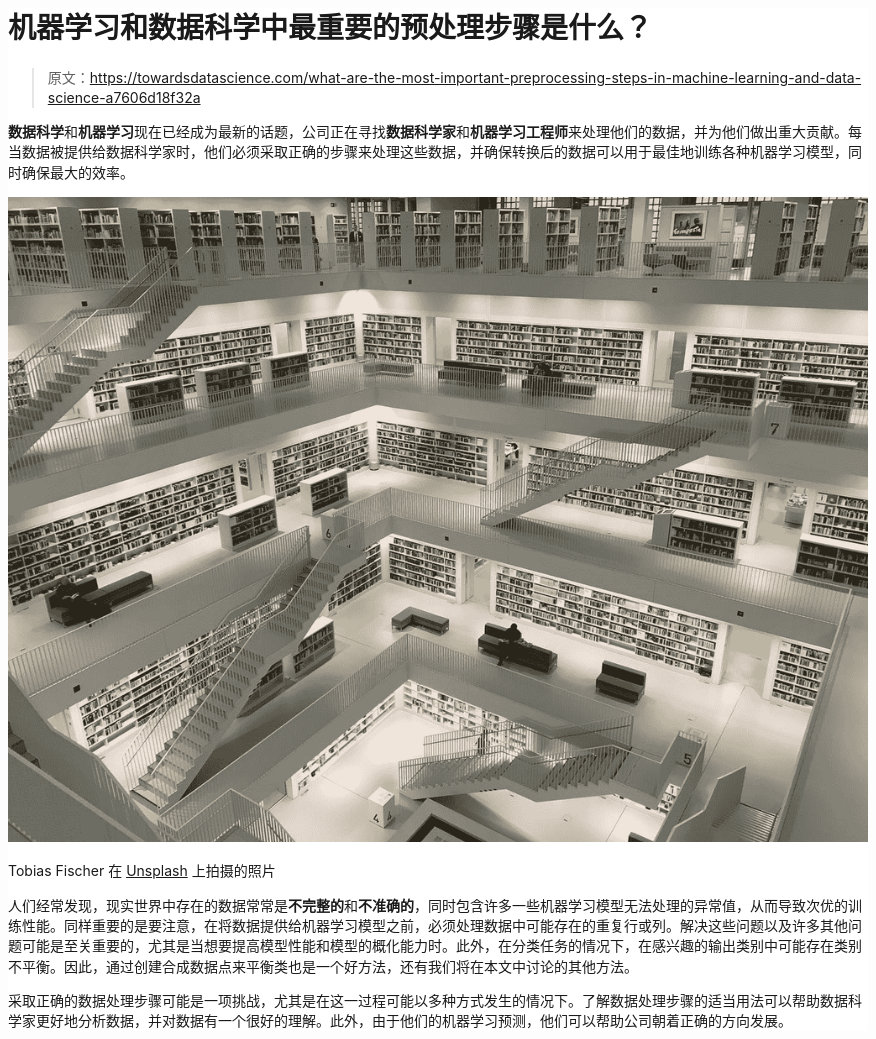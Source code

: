 # 机器学习和数据科学中最重要的预处理步骤是什么？

> 原文：<https://towardsdatascience.com/what-are-the-most-important-preprocessing-steps-in-machine-learning-and-data-science-a7606d18f32a>

**数据科学**和**机器学习**现在已经成为最新的话题，公司正在寻找**数据科学家**和**机器学习工程师**来处理他们的数据，并为他们做出重大贡献。每当数据被提供给数据科学家时，他们必须采取正确的步骤来处理这些数据，并确保转换后的数据可以用于最佳地训练各种机器学习模型，同时确保最大的效率。

![](img/1396305652131ffb2a2641bd7ab3de08.png)

Tobias Fischer 在 [Unsplash](https://unsplash.com?utm_source=medium&utm_medium=referral) 上拍摄的照片

人们经常发现，现实世界中存在的数据常常是**不完整的**和**不准确的**，同时包含许多一些机器学习模型无法处理的异常值，从而导致次优的训练性能。同样重要的是要注意，在将数据提供给机器学习模型之前，必须处理数据中可能存在的重复行或列。解决这些问题以及许多其他问题可能是至关重要的，尤其是当想要提高模型性能和模型的概化能力时。此外，在分类任务的情况下，在感兴趣的输出类别中可能存在类别不平衡。因此，通过创建合成数据点来平衡类也是一个好方法，还有我们将在本文中讨论的其他方法。

采取正确的数据处理步骤可能是一项挑战，尤其是在这一过程可能以多种方式发生的情况下。了解数据处理步骤的适当用法可以帮助数据科学家更好地分析数据，并对数据有一个很好的理解。此外，由于他们的机器学习预测，他们可以帮助公司朝着正确的方向发展。
